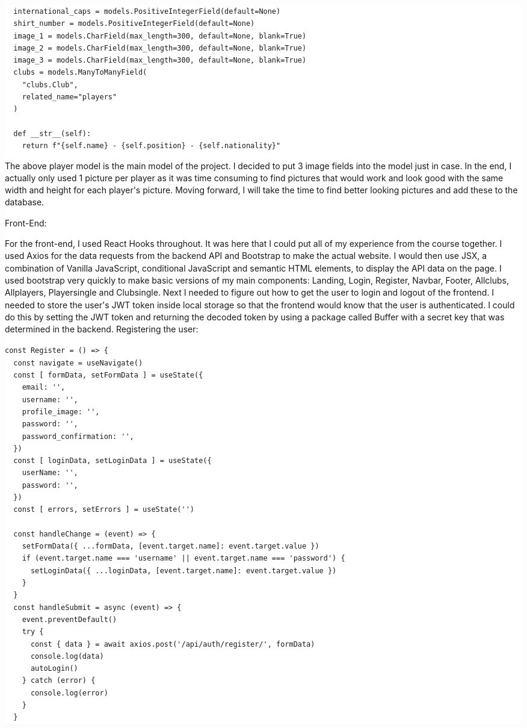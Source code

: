 ```
  international_caps = models.PositiveIntegerField(default=None)
  shirt_number = models.PositiveIntegerField(default=None)
  image_1 = models.CharField(max_length=300, default=None, blank=True)
  image_2 = models.CharField(max_length=300, default=None, blank=True)
  image_3 = models.CharField(max_length=300, default=None, blank=True)
  clubs = models.ManyToManyField(
    "clubs.Club",
    related_name="players"
  )

  def __str__(self):
    return f"{self.name} - {self.position} - {self.nationality}"
```
The above player model is the main model of the project. I decided to put 3 image fields into the model just in case. In the end, I actually only used 1 picture per player as it was time consuming to find pictures that would work and look good with the same width and height for each player's picture. Moving forward, I will take the time to find better looking pictures and add these to the database.

Front-End:

For the front-end, I used React Hooks throughout. It was here that I could put all of my experience from the course together. I used Axios for the data requests from the backend API and Bootstrap to make the actual website. I would then use JSX, a combination of Vanilla JavaScript, conditional JavaScript and semantic HTML elements, to display the API data on the page.
I used bootstrap very quickly to make basic versions of my main components: Landing, Login, Register, Navbar, Footer, Allclubs, Allplayers, Playersingle and Clubsingle.
Next I needed to figure out how to get the user to login and logout of the frontend. I needed to store the user's JWT token inside local storage so that the frontend would know that the user is authenticated. I could do this by setting the JWT token and returning the decoded token by using a package called Buffer with a secret key that was determined in the backend.
Registering the user:
```
const Register = () => {
  const navigate = useNavigate()
  const [ formData, setFormData ] = useState({
    email: '',
    username: '',
    profile_image: '',
    password: '',
    password_confirmation: '',
  })
  const [ loginData, setLoginData ] = useState({
    userName: '',
    password: '',
  })
  const [ errors, setErrors ] = useState('')
  
  const handleChange = (event) => {
    setFormData({ ...formData, [event.target.name]: event.target.value })
    if (event.target.name === 'username' || event.target.name === 'password') {
      setLoginData({ ...loginData, [event.target.name]: event.target.value })
    }
  }
  const handleSubmit = async (event) => {
    event.preventDefault()
    try {
      const { data } = await axios.post('/api/auth/register/', formData)
      console.log(data)
      autoLogin()
    } catch (error) {
      console.log(error)
    }
  }
```